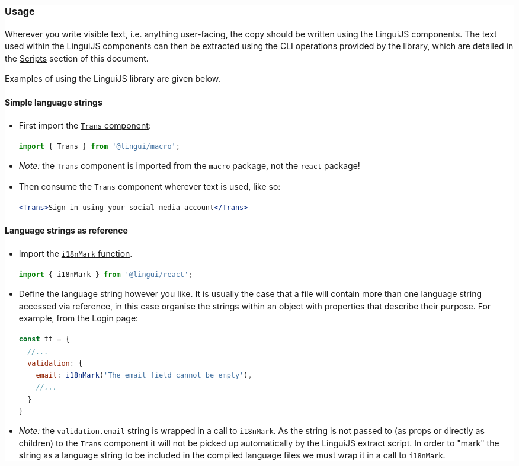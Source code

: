 ### Usage

Wherever you write visible text, i.e. anything user-facing, the copy should be written using the LinguiJS
components. The text used within the LinguiJS components can then be extracted using the CLI operations
provided by the library, which are detailed in the [Scripts](#scripts) section of this document.

Examples of using the LinguiJS library are given below.

#### Simple language strings

- First import the [`Trans` component](https://lingui.js.org/ref/react.html#trans):

    ```js
    import { Trans } from '@lingui/macro';
    ````
    
- _Note:_ the `Trans` component is imported from the `macro` package, not the `react` package! 

- Then consume the `Trans` component wherever text is used, like so:

    ```jsx
    <Trans>Sign in using your social media account</Trans>
    ```

#### Language strings as reference

- Import the [`i18nMark` function](https://lingui.js.org/ref/react.html#i18nmark).

    ```js
    import { i18nMark } from '@lingui/react';
    ```

- Define the language string however you like. It is usually the case that a file will contain more than one 
language string accessed via reference, in this case organise the strings within an object with properties
that describe their purpose. For example, from the Login page:

    ```js
    const tt = {
      //...
      validation: {
        email: i18nMark('The email field cannot be empty'),
        //...
      }
    }
    ````
    
- _Note:_ the `validation.email` string is wrapped in a call to `i18nMark`. As the string is not passed to (as props
or directly as children) to the `Trans` component it will not be picked up automatically by the LinguiJS extract
script. In order to "mark" the string as a language string to be included in the compiled language files we must
wrap it in a call to `i18nMark`.  
